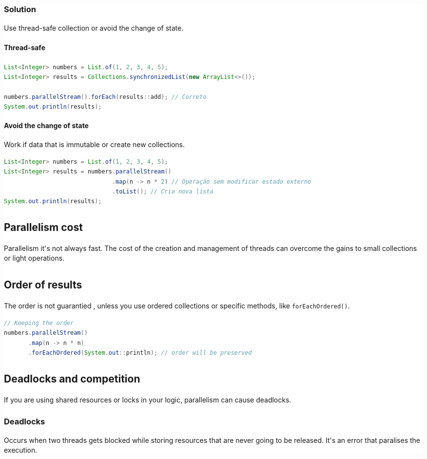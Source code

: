 ### Solution

Use thread-safe collection or avoid the change of state.

#### Thread-safe

```java
List<Integer> numbers = List.of(1, 2, 3, 4, 5);
List<Integer> results = Collections.synchronizedList(new ArrayList<>());

numbers.parallelStream().forEach(results::add); // Correto
System.out.println(results);
```

#### Avoid the change of state

Work if data that is immutable or create new collections.

```java
List<Integer> numbers = List.of(1, 2, 3, 4, 5);
List<Integer> results = numbers.parallelStream()
                               .map(n -> n * 2) // Operação sem modificar estado externo
                               .toList(); // Cria nova lista
System.out.println(results);
```

## Parallelism cost

Parallelism it's not always fast. The cost of the creation and management of threads can overcome the gains to small
collections or light operations.

## Order of results

The order is not guarantied , unless you use ordered collections or specific methods, like ``forEachOrdered()``.

```java
// Keeping the order
numbers.parallelStream()
       .map(n -> n * n)
       .forEachOrdered(System.out::println); // order will be preserved
```

## Deadlocks and competition

If you are using shared resources or locks in your logic, parallelism can cause deadlocks.

### Deadlocks

Occurs when two threads gets blocked while storing resources that are never going to be released. It's an error that
paralises the execution.
